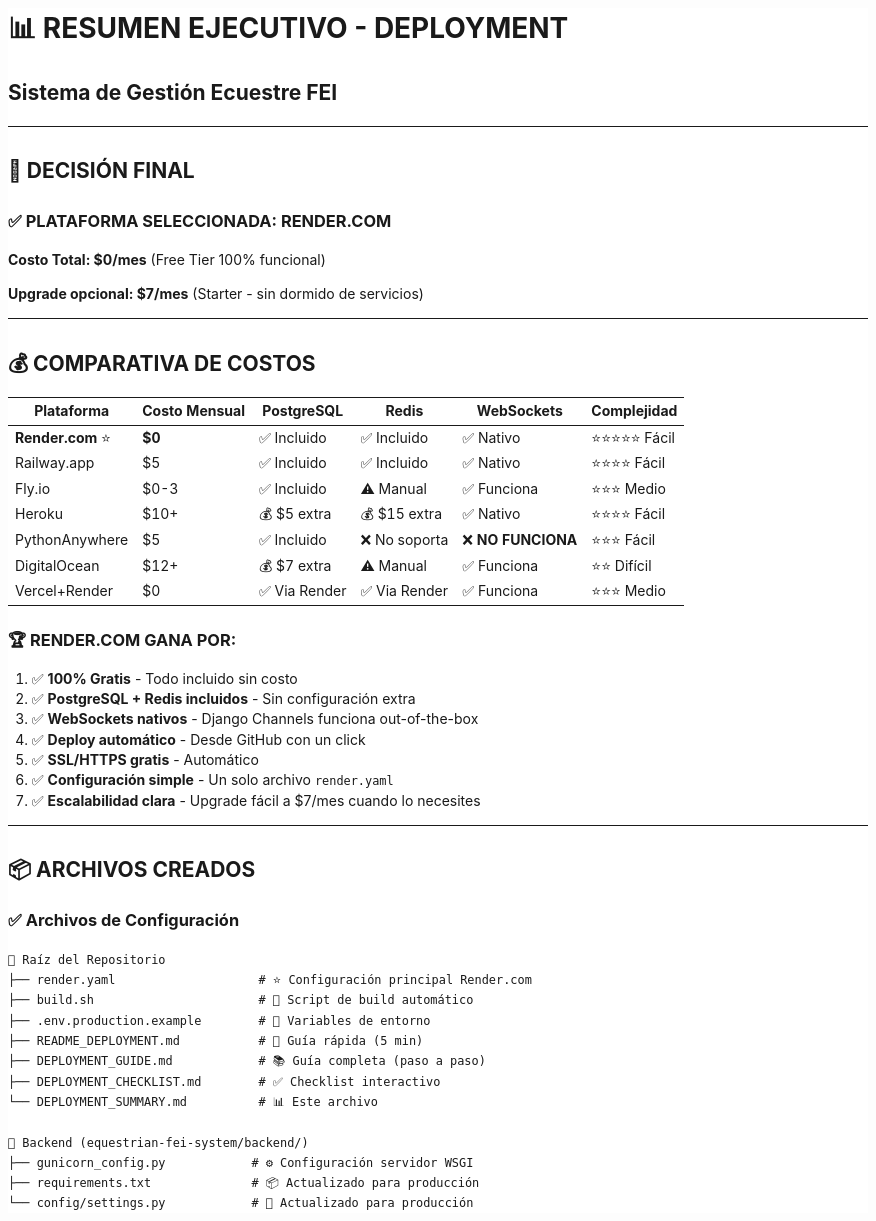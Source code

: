 # 📊 RESUMEN EJECUTIVO - DEPLOYMENT
## Sistema de Gestión Ecuestre FEI

---

## 🎯 DECISIÓN FINAL

### ✅ PLATAFORMA SELECCIONADA: **RENDER.COM**

**Costo Total: $0/mes** (Free Tier 100% funcional)

**Upgrade opcional: $7/mes** (Starter - sin dormido de servicios)

---

## 💰 COMPARATIVA DE COSTOS

| Plataforma | Costo Mensual | PostgreSQL | Redis | WebSockets | Complejidad |
|------------|---------------|------------|-------|------------|-------------|
| **Render.com** ⭐ | **$0** | ✅ Incluido | ✅ Incluido | ✅ Nativo | ⭐⭐⭐⭐⭐ Fácil |
| Railway.app | $5 | ✅ Incluido | ✅ Incluido | ✅ Nativo | ⭐⭐⭐⭐ Fácil |
| Fly.io | $0-3 | ✅ Incluido | ⚠️ Manual | ✅ Funciona | ⭐⭐⭐ Medio |
| Heroku | $10+ | 💰 $5 extra | 💰 $15 extra | ✅ Nativo | ⭐⭐⭐⭐ Fácil |
| PythonAnywhere | $5 | ✅ Incluido | ❌ No soporta | ❌ **NO FUNCIONA** | ⭐⭐⭐ Fácil |
| DigitalOcean | $12+ | 💰 $7 extra | ⚠️ Manual | ✅ Funciona | ⭐⭐ Difícil |
| Vercel+Render | $0 | ✅ Via Render | ✅ Via Render | ✅ Funciona | ⭐⭐⭐ Medio |

### 🏆 RENDER.COM GANA POR:

1. ✅ **100% Gratis** - Todo incluido sin costo
2. ✅ **PostgreSQL + Redis incluidos** - Sin configuración extra
3. ✅ **WebSockets nativos** - Django Channels funciona out-of-the-box
4. ✅ **Deploy automático** - Desde GitHub con un click
5. ✅ **SSL/HTTPS gratis** - Automático
6. ✅ **Configuración simple** - Un solo archivo `render.yaml`
7. ✅ **Escalabilidad clara** - Upgrade fácil a $7/mes cuando lo necesites

---

## 📦 ARCHIVOS CREADOS

### ✅ Archivos de Configuración

```
📁 Raíz del Repositorio
├── render.yaml                    # ⭐ Configuración principal Render.com
├── build.sh                       # 🔨 Script de build automático
├── .env.production.example        # 🔐 Variables de entorno
├── README_DEPLOYMENT.md           # 📘 Guía rápida (5 min)
├── DEPLOYMENT_GUIDE.md            # 📚 Guía completa (paso a paso)
├── DEPLOYMENT_CHECKLIST.md        # ✅ Checklist interactivo
└── DEPLOYMENT_SUMMARY.md          # 📊 Este archivo

📁 Backend (equestrian-fei-system/backend/)
├── gunicorn_config.py            # ⚙️ Configuración servidor WSGI
├── requirements.txt              # 📦 Actualizado para producción
└── config/settings.py            # 🔧 Actualizado para producción
```